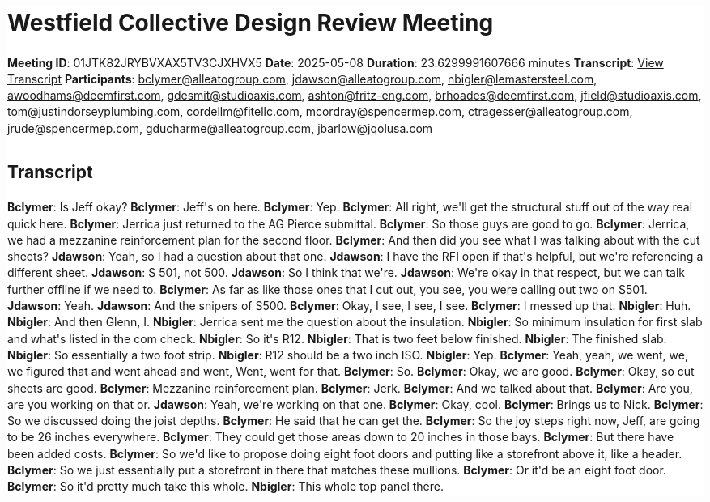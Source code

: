# Westfield Collective Design Review Meeting
**Meeting ID**: 01JTK82JRYBVXAX5TV3CJXHVX5
**Date**: 2025-05-08
**Duration**: 23.6299991607666 minutes
**Transcript**: [View Transcript](https://app.fireflies.ai/view/01JTK82JRYBVXAX5TV3CJXHVX5)
**Participants**: bclymer@alleatogroup.com, jdawson@alleatogroup.com, nbigler@lemastersteel.com, awoodhams@deemfirst.com, gdesmit@studioaxis.com, ashton@fritz-eng.com, brhoades@deemfirst.com, jfield@studioaxis.com, tom@justindorseyplumbing.com, cordellm@fitellc.com, mcordray@spencermep.com, ctragesser@alleatogroup.com, jrude@spencermep.com, gducharme@alleatogroup.com, jbarlow@jqolusa.com

## Transcript
**Bclymer**: Is Jeff okay?
**Bclymer**: Jeff's on here.
**Bclymer**: Yep.
**Bclymer**: All right, we'll get the structural stuff out of the way real quick here.
**Bclymer**: Jerrica just returned to the AG Pierce submittal.
**Bclymer**: So those guys are good to go.
**Bclymer**: Jerrica, we had a mezzanine reinforcement plan for the second floor.
**Bclymer**: And then did you see what I was talking about with the cut sheets?
**Jdawson**: Yeah, so I had a question about that one.
**Jdawson**: I have the RFI open if that's helpful, but we're referencing a different sheet.
**Jdawson**: S 501, not 500.
**Jdawson**: So I think that we're.
**Jdawson**: We're okay in that respect, but we can talk further offline if we need to.
**Bclymer**: As far as like those ones that I cut out, you see, you were calling out two on S501.
**Jdawson**: Yeah.
**Jdawson**: And the snipers of S500.
**Bclymer**: Okay, I see, I see, I see.
**Bclymer**: I messed up that.
**Nbigler**: Huh.
**Nbigler**: And then Glenn, I.
**Nbigler**: Jerrica sent me the question about the insulation.
**Nbigler**: So minimum insulation for first slab and what's listed in the com check.
**Nbigler**: So it's R12.
**Nbigler**: That is two feet below finished.
**Nbigler**: The finished slab.
**Nbigler**: So essentially a two foot strip.
**Nbigler**: R12 should be a two inch ISO.
**Nbigler**: Yep.
**Bclymer**: Yeah, yeah, we went, we, we figured that and went ahead and went, Went, went for that.
**Bclymer**: So.
**Bclymer**: Okay, we are good.
**Bclymer**: Okay, so cut sheets are good.
**Bclymer**: Mezzanine reinforcement plan.
**Bclymer**: Jerk.
**Bclymer**: And we talked about that.
**Bclymer**: Are you, are you working on that or.
**Jdawson**: Yeah, we're working on that one.
**Bclymer**: Okay, cool.
**Bclymer**: Brings us to Nick.
**Bclymer**: So we discussed doing the joist depths.
**Bclymer**: He said that he can get the.
**Bclymer**: So the joy steps right now, Jeff, are going to be 26 inches everywhere.
**Bclymer**: They could get those areas down to 20 inches in those bays.
**Bclymer**: But there have been added costs.
**Bclymer**: So we'd like to propose doing eight foot doors and putting like a storefront above it, like a header.
**Bclymer**: So we just essentially put a storefront in there that matches these mullions.
**Bclymer**: Or it'd be an eight foot door.
**Bclymer**: So it'd pretty much take this whole.
**Nbigler**: This whole top panel there.